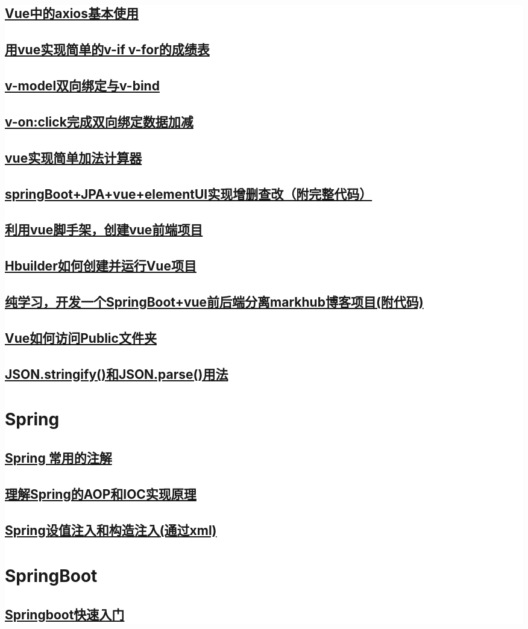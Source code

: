 ## [Vue中的axios基本使用](https://blog.csdn.net/m0_61504367/article/details/123241064)
## [用vue实现简单的v-if v-for的成绩表](https://blog.csdn.net/m0_61504367/article/details/123329287)
## [v-model双向绑定与v-bind](https://blog.csdn.net/m0_61504367/article/details/123330224)
## [v-on:click完成双向绑定数据加减](https://blog.csdn.net/m0_61504367/article/details/123478953)
## [vue实现简单加法计算器](https://blog.csdn.net/m0_61504367/article/details/123591898)
## [springBoot+JPA+vue+elementUI实现增删查改（附完整代码）](https://blog.csdn.net/m0_61504367/article/details/123634076)
## [利用vue脚手架，创建vue前端项目](https://blog.csdn.net/m0_61504367/article/details/123739229)
## [Hbuilder如何创建并运行Vue项目](https://blog.csdn.net/m0_61504367/article/details/123849103)
## [纯学习，开发一个SpringBoot+vue前后端分离markhub博客项目(附代码)](https://blog.csdn.net/m0_61504367/article/details/123889881)
## [Vue如何访问Public文件夹](https://blog.csdn.net/m0_61504367/article/details/124528435)
## [JSON.stringify()和JSON.parse()用法](https://blog.csdn.net/m0_61504367/article/details/125192482)
# Spring
## [Spring 常用的注解](https://blog.csdn.net/m0_61504367/article/details/122799278)
## [理解Spring的AOP和IOC实现原理](https://blog.csdn.net/m0_61504367/article/details/122799278)
## [Spring设值注入和构造注入(通过xml)](https://blog.csdn.net/m0_61504367/article/details/124339071)

# SpringBoot
## [Springboot快速入门](https://blog.csdn.net/m0_61504367/article/details/122839191)
